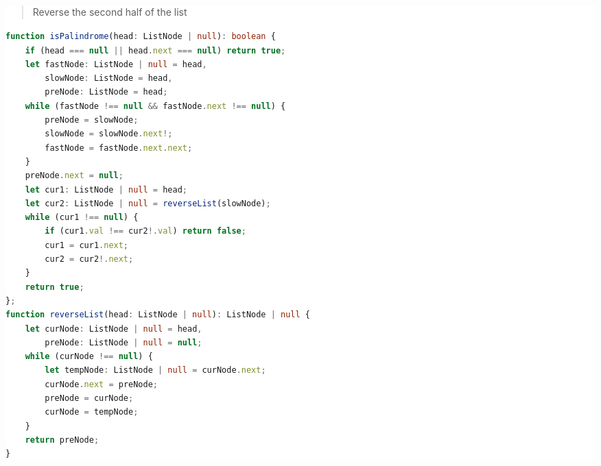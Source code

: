 > Reverse the second half of the list

```typescript
function isPalindrome(head: ListNode | null): boolean {
    if (head === null || head.next === null) return true;
    let fastNode: ListNode | null = head,
        slowNode: ListNode = head,
        preNode: ListNode = head;
    while (fastNode !== null && fastNode.next !== null) {
        preNode = slowNode;
        slowNode = slowNode.next!;
        fastNode = fastNode.next.next;
    }
    preNode.next = null;
    let cur1: ListNode | null = head;
    let cur2: ListNode | null = reverseList(slowNode);
    while (cur1 !== null) {
        if (cur1.val !== cur2!.val) return false;
        cur1 = cur1.next;
        cur2 = cur2!.next;
    }
    return true;
};
function reverseList(head: ListNode | null): ListNode | null {
    let curNode: ListNode | null = head,
        preNode: ListNode | null = null;
    while (curNode !== null) {
        let tempNode: ListNode | null = curNode.next;
        curNode.next = preNode;
        preNode = curNode;
        curNode = tempNode;
    }
    return preNode;
}
```